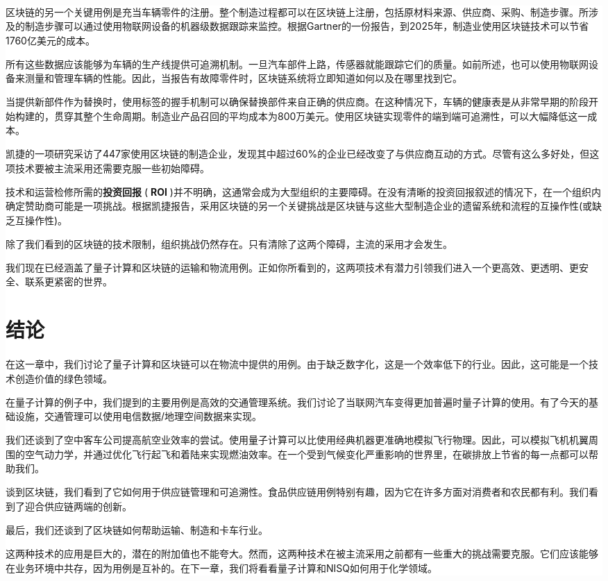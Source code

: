 区块链的另一个关键用例是充当车辆零件的注册。整个制造过程都可以在区块链上注册，包括原材料来源、供应商、采购、制造步骤。所涉及的制造步骤可以通过使用物联网设备的机器级数据跟踪来监控。根据Gartner的一份报告，到2025年，制造业使用区块链技术可以节省1760亿美元的成本。

所有这些数据应该能够为车辆的生产线提供可追溯机制。一旦汽车部件上路，传感器就能跟踪它们的质量。如前所述，也可以使用物联网设备来测量和管理车辆的性能。因此，当报告有故障零件时，区块链系统将立即知道如何以及在哪里找到它。

当提供新部件作为替换时，使用标签的握手机制可以确保替换部件来自正确的供应商。在这种情况下，车辆的健康表是从非常早期的阶段开始构建的，贯穿其整个生命周期。制造业产品召回的平均成本为800万美元。使用区块链实现零件的端到端可追溯性，可以大幅降低这一成本。

凯捷的一项研究采访了447家使用区块链的制造企业，发现其中超过60%的企业已经改变了与供应商互动的方式。尽管有这么多好处，但这项技术要被主流采用还需要克服一些初始障碍。

技术和运营检修所需的**投资回报** ( **ROI** )并不明确，这通常会成为大型组织的主要障碍。在没有清晰的投资回报叙述的情况下，在一个组织内确定赞助商可能是一项挑战。根据凯捷报告，采用区块链的另一个关键挑战是区块链与这些大型制造企业的遗留系统和流程的互操作性(或缺乏互操作性)。

除了我们看到的区块链的技术限制，组织挑战仍然存在。只有清除了这两个障碍，主流的采用才会发生。

我们现在已经涵盖了量子计算和区块链的运输和物流用例。正如你所看到的，这两项技术有潜力引领我们进入一个更高效、更透明、更安全、联系更紧密的世界。

# 结论

在这一章中，我们讨论了量子计算和区块链可以在物流中提供的用例。由于缺乏数字化，这是一个效率低下的行业。因此，这可能是一个技术创造价值的绿色领域。

在量子计算的例子中，我们提到的主要用例是高效的交通管理系统。我们讨论了当联网汽车变得更加普遍时量子计算的使用。有了今天的基础设施，交通管理可以使用电信数据/地理空间数据来实现。

我们还谈到了空中客车公司提高航空业效率的尝试。使用量子计算可以比使用经典机器更准确地模拟飞行物理。因此，可以模拟飞机机翼周围的空气动力学，并通过优化飞行起飞和着陆来实现燃油效率。在一个受到气候变化严重影响的世界里，在碳排放上节省的每一点都可以帮助我们。

谈到区块链，我们看到了它如何用于供应链管理和可追溯性。食品供应链用例特别有趣，因为它在许多方面对消费者和农民都有利。我们看到了迎合供应链两端的创新。

最后，我们还谈到了区块链如何帮助运输、制造和卡车行业。

这两种技术的应用是巨大的，潜在的附加值也不能夸大。然而，这两种技术在被主流采用之前都有一些重大的挑战需要克服。它们应该能够在业务环境中共存，因为用例是互补的。在下一章，我们将看看量子计算和NISQ如何用于化学领域。